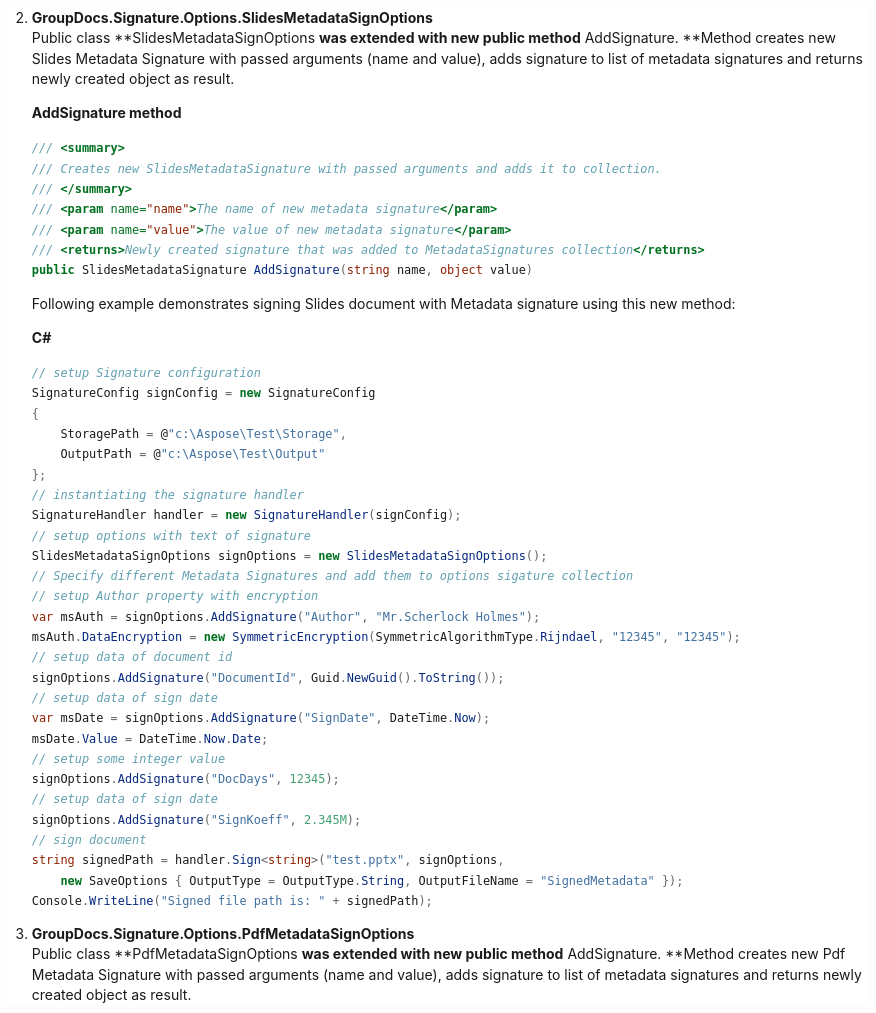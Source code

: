 2.  **GroupDocs.Signature.Options.SlidesMetadataSignOptions**  
    Public class **SlidesMetadataSignOptions **was extended with new public method** AddSignature. **Method creates new Slides Metadata Signature with passed arguments (name and value), adds signature to list of metadata signatures and returns newly created object as result.
    
    **AddSignature method**
    
    ```csharp
    /// <summary>
    /// Creates new SlidesMetadataSignature with passed arguments and adds it to collection.
    /// </summary>
    /// <param name="name">The name of new metadata signature</param>
    /// <param name="value">The value of new metadata signature</param>
    /// <returns>Newly created signature that was added to MetadataSignatures collection</returns>
    public SlidesMetadataSignature AddSignature(string name, object value)
    ```
    
    Following example demonstrates signing Slides document with Metadata signature using this new method:
    
    **C#**
    
    ```csharp
    // setup Signature configuration
    SignatureConfig signConfig = new SignatureConfig
    {
        StoragePath = @"c:\Aspose\Test\Storage",
        OutputPath = @"c:\Aspose\Test\Output"
    };
    // instantiating the signature handler
    SignatureHandler handler = new SignatureHandler(signConfig);
    // setup options with text of signature
    SlidesMetadataSignOptions signOptions = new SlidesMetadataSignOptions();
    // Specify different Metadata Signatures and add them to options sigature collection
    // setup Author property with encryption
    var msAuth = signOptions.AddSignature("Author", "Mr.Scherlock Holmes");
    msAuth.DataEncryption = new SymmetricEncryption(SymmetricAlgorithmType.Rijndael, "12345", "12345");
    // setup data of document id
    signOptions.AddSignature("DocumentId", Guid.NewGuid().ToString());
    // setup data of sign date
    var msDate = signOptions.AddSignature("SignDate", DateTime.Now);
    msDate.Value = DateTime.Now.Date;
    // setup some integer value
    signOptions.AddSignature("DocDays", 12345);
    // setup data of sign date
    signOptions.AddSignature("SignKoeff", 2.345M);
    // sign document
    string signedPath = handler.Sign<string>("test.pptx", signOptions,
        new SaveOptions { OutputType = OutputType.String, OutputFileName = "SignedMetadata" });
    Console.WriteLine("Signed file path is: " + signedPath);
    ```
    
3.  **GroupDocs.Signature.Options.PdfMetadataSignOptions**  
    Public class **PdfMetadataSignOptions **was extended with new public method** AddSignature. **Method creates new Pdf Metadata Signature with passed arguments (name and value), adds signature to list of metadata signatures and returns newly created object as result.
    